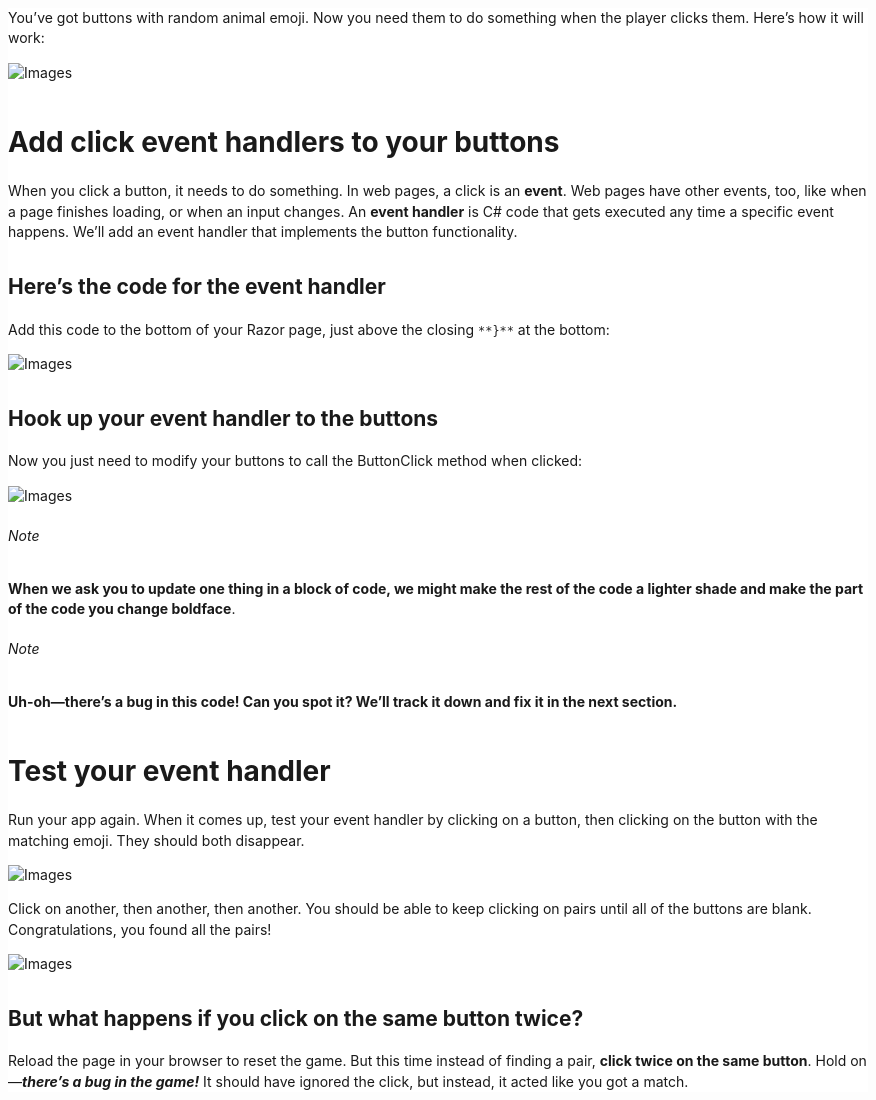 You’ve got buttons with random animal emoji. Now you need them to do something when the player clicks them. Here’s how it will work:

![Images](assets/pg689-2.png)

# Add click event handlers to your buttons

When you click a button, it needs to do something. In web pages, a click is an **event**. Web pages have other events, too, like when a page finishes loading, or when an input changes. An **event handler** is C# code that gets executed any time a specific event happens. We’ll add an event handler that implements the button functionality.

## Here’s the code for the event handler

Add this code to the bottom of your Razor page, just above the closing `**}**` at the bottom:

![Images](assets/pg690-1.png)

## Hook up your event handler to the buttons

Now you just need to modify your buttons to call the ButtonClick method when clicked:

![Images](assets/pg690-2.png)

###### Note

**When we ask you to update one thing in a block of code, we might make the rest of the code a lighter shade and make the part of the code you change boldface**.

###### Note

**Uh-oh—there’s a bug in this code! Can you spot it? We’ll track it down and fix it in the next section.**

# Test your event handler

Run your app again. When it comes up, test your event handler by clicking on a button, then clicking on the button with the matching emoji. They should both disappear.

![Images](assets/pg692-1.png)

Click on another, then another, then another. You should be able to keep clicking on pairs until all of the buttons are blank. Congratulations, you found all the pairs!

![Images](assets/pg692-2.png)

## But what happens if you click on the same button twice?

Reload the page in your browser to reset the game. But this time instead of finding a pair, **click twice on the same button**. Hold on—***there’s a bug in the game!*** It should have ignored the click, but instead, it acted like you got a match.
